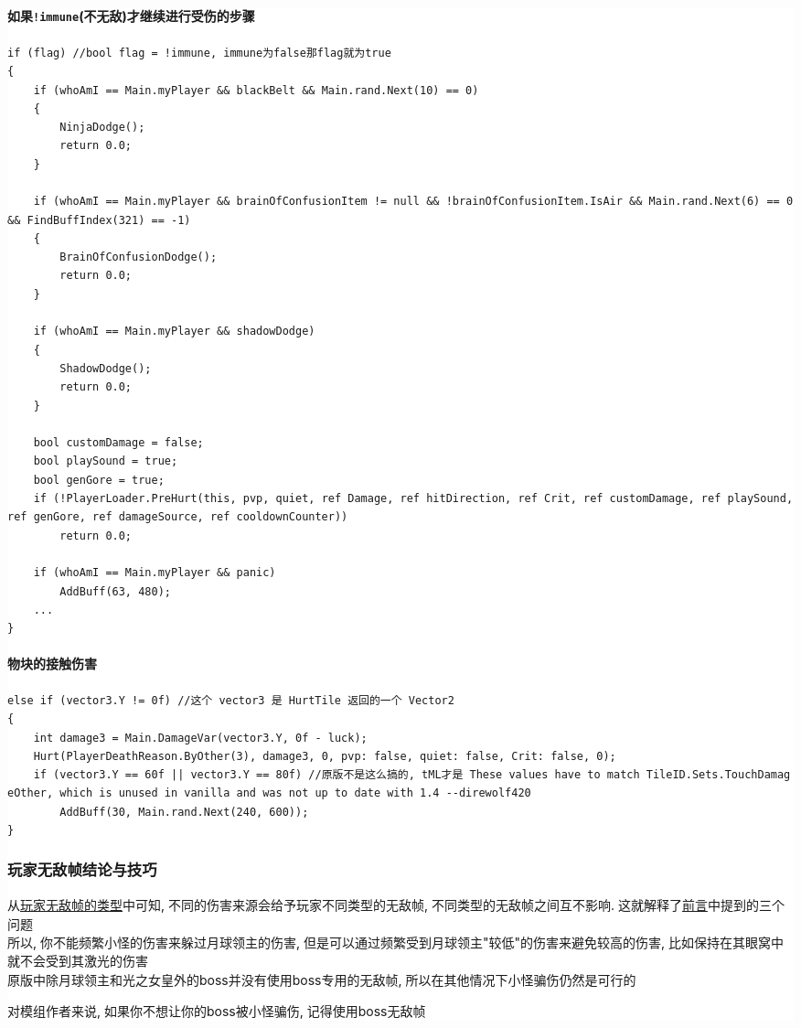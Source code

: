 #### 如果`!immune`(不无敌)才继续进行受伤的步骤

	if (flag) //bool flag = !immune, immune为false那flag就为true
	{
		if (whoAmI == Main.myPlayer && blackBelt && Main.rand.Next(10) == 0) 
		{
			NinjaDodge();
			return 0.0;
		}
		
		if (whoAmI == Main.myPlayer && brainOfConfusionItem != null && !brainOfConfusionItem.IsAir && Main.rand.Next(6) == 0 && FindBuffIndex(321) == -1) 
		{
			BrainOfConfusionDodge();
			return 0.0;
		}
		
		if (whoAmI == Main.myPlayer && shadowDodge) 
		{
			ShadowDodge();
			return 0.0;
		}
		
		bool customDamage = false;
		bool playSound = true;
		bool genGore = true;
		if (!PlayerLoader.PreHurt(this, pvp, quiet, ref Damage, ref hitDirection, ref Crit, ref customDamage, ref playSound, ref genGore, ref damageSource, ref cooldownCounter))
			return 0.0;
		
		if (whoAmI == Main.myPlayer && panic)
			AddBuff(63, 480);
		...
	}

#### 物块的接触伤害

	else if (vector3.Y != 0f) //这个 vector3 是 HurtTile 返回的一个 Vector2
	{
		int damage3 = Main.DamageVar(vector3.Y, 0f - luck);
		Hurt(PlayerDeathReason.ByOther(3), damage3, 0, pvp: false, quiet: false, Crit: false, 0);
		if (vector3.Y == 60f || vector3.Y == 80f) //原版不是这么搞的, tML才是 These values have to match TileID.Sets.TouchDamageOther, which is unused in vanilla and was not up to date with 1.4 --direwolf420
			AddBuff(30, Main.rand.Next(240, 600));
	}

### 玩家无敌帧结论与技巧

从[玩家无敌帧的类型](#玩家无敌帧类型)中可知, 不同的伤害来源会给予玩家不同类型的无敌帧, 不同类型的无敌帧之间互不影响. 这就解释了[前言](#前言)中提到的三个问题<br>
所以, 你不能频繁小怪的伤害来躲过月球领主的伤害, 但是可以通过频繁受到月球领主"较低"的伤害来避免较高的伤害, 比如保持在其眼窝中就不会受到其激光的伤害<br>
原版中除月球领主和光之女皇外的boss并没有使用boss专用的无敌帧, 所以在其他情况下小怪骗伤仍然是可行的

对模组作者来说, 如果你不想让你的boss被小怪骗伤, 记得使用boss无敌帧
	
